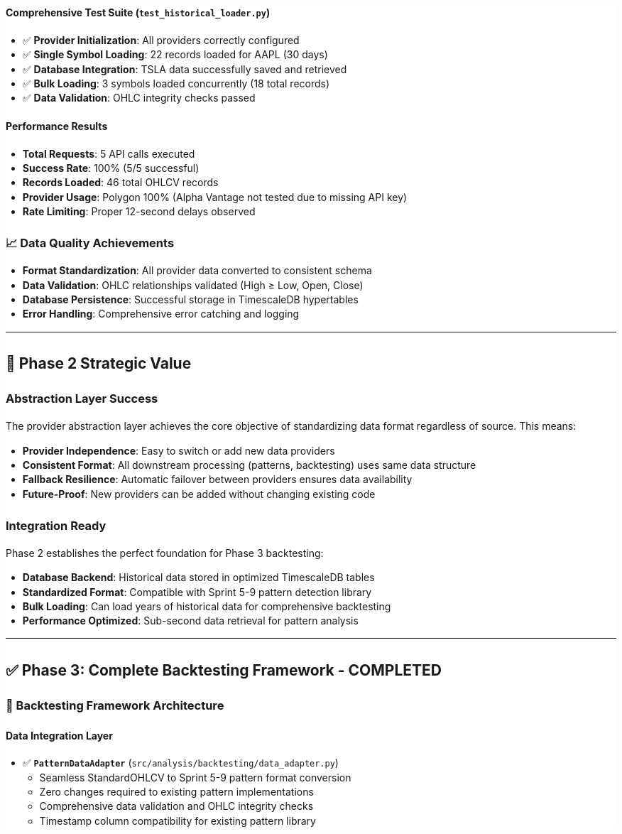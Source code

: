 #### **Comprehensive Test Suite** (`test_historical_loader.py`)
- ✅ **Provider Initialization**: All providers correctly configured
- ✅ **Single Symbol Loading**: 22 records loaded for AAPL (30 days)
- ✅ **Database Integration**: TSLA data successfully saved and retrieved
- ✅ **Bulk Loading**: 3 symbols loaded concurrently (18 total records)
- ✅ **Data Validation**: OHLC integrity checks passed

#### **Performance Results**
- **Total Requests**: 5 API calls executed
- **Success Rate**: 100% (5/5 successful)
- **Records Loaded**: 46 total OHLCV records
- **Provider Usage**: Polygon 100% (Alpha Vantage not tested due to missing API key)
- **Rate Limiting**: Proper 12-second delays observed

### **📈 Data Quality Achievements**
- **Format Standardization**: All provider data converted to consistent schema
- **Data Validation**: OHLC relationships validated (High ≥ Low, Open, Close)
- **Database Persistence**: Successful storage in TimescaleDB hypertables
- **Error Handling**: Comprehensive error catching and logging

---

## 🎯 **Phase 2 Strategic Value**

### **Abstraction Layer Success**
The provider abstraction layer achieves the core objective of standardizing data format regardless of source. This means:

- **Provider Independence**: Easy to switch or add new data providers
- **Consistent Format**: All downstream processing (patterns, backtesting) uses same data structure
- **Fallback Resilience**: Automatic failover between providers ensures data availability
- **Future-Proof**: New providers can be added without changing existing code

### **Integration Ready**
Phase 2 establishes the perfect foundation for Phase 3 backtesting:
- **Database Backend**: Historical data stored in optimized TimescaleDB tables
- **Standardized Format**: Compatible with Sprint 5-9 pattern detection library
- **Bulk Loading**: Can load years of historical data for comprehensive backtesting
- **Performance Optimized**: Sub-second data retrieval for pattern analysis

---

## ✅ **Phase 3: Complete Backtesting Framework - COMPLETED**

### **🎯 Backtesting Framework Architecture**

#### **Data Integration Layer**
- ✅ **`PatternDataAdapter`** (`src/analysis/backtesting/data_adapter.py`)
  - Seamless StandardOHLCV to Sprint 5-9 pattern format conversion
  - Zero changes required to existing pattern implementations
  - Comprehensive data validation and OHLC integrity checks
  - Timestamp column compatibility for existing pattern library
